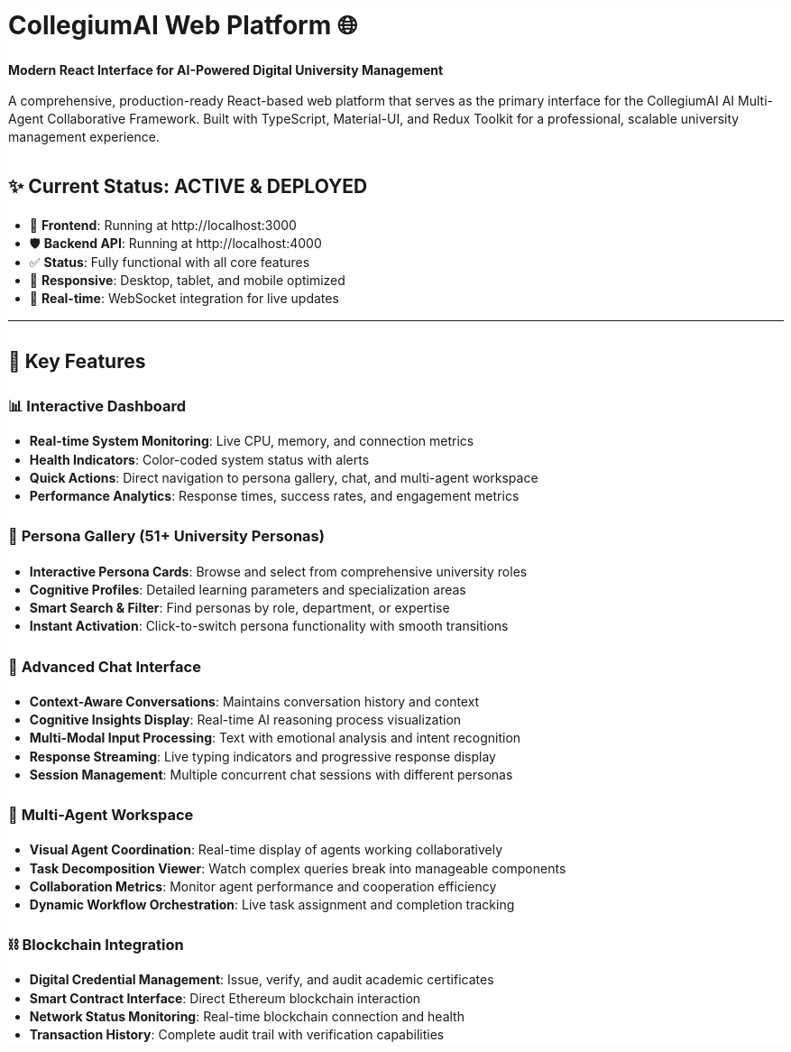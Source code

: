 # CollegiumAI Web Platform 🌐

**Modern React Interface for AI-Powered Digital University Management**

A comprehensive, production-ready React-based web platform that serves as the primary interface for the CollegiumAI AI Multi-Agent Collaborative Framework. Built with TypeScript, Material-UI, and Redux Toolkit for a professional, scalable university management experience.

## ✨ Current Status: **ACTIVE & DEPLOYED**

- 🚀 **Frontend**: Running at http://localhost:3000
- 🛡️ **Backend API**: Running at http://localhost:4000  
- ✅ **Status**: Fully functional with all core features
- 📱 **Responsive**: Desktop, tablet, and mobile optimized
- 🔄 **Real-time**: WebSocket integration for live updates

---

## 🎯 Key Features

### 📊 **Interactive Dashboard**
- **Real-time System Monitoring**: Live CPU, memory, and connection metrics
- **Health Indicators**: Color-coded system status with alerts
- **Quick Actions**: Direct navigation to persona gallery, chat, and multi-agent workspace
- **Performance Analytics**: Response times, success rates, and engagement metrics

### 👥 **Persona Gallery** (51+ University Personas)
- **Interactive Persona Cards**: Browse and select from comprehensive university roles
- **Cognitive Profiles**: Detailed learning parameters and specialization areas
- **Smart Search & Filter**: Find personas by role, department, or expertise
- **Instant Activation**: Click-to-switch persona functionality with smooth transitions

### 💬 **Advanced Chat Interface**
- **Context-Aware Conversations**: Maintains conversation history and context
- **Cognitive Insights Display**: Real-time AI reasoning process visualization
- **Multi-Modal Input Processing**: Text with emotional analysis and intent recognition
- **Response Streaming**: Live typing indicators and progressive response display
- **Session Management**: Multiple concurrent chat sessions with different personas

### 🤖 **Multi-Agent Workspace**
- **Visual Agent Coordination**: Real-time display of agents working collaboratively
- **Task Decomposition Viewer**: Watch complex queries break into manageable components
- **Collaboration Metrics**: Monitor agent performance and cooperation efficiency
- **Dynamic Workflow Orchestration**: Live task assignment and completion tracking

### ⛓️ **Blockchain Integration**
- **Digital Credential Management**: Issue, verify, and audit academic certificates
- **Smart Contract Interface**: Direct Ethereum blockchain interaction
- **Network Status Monitoring**: Real-time blockchain connection and health
- **Transaction History**: Complete audit trail with verification capabilities
